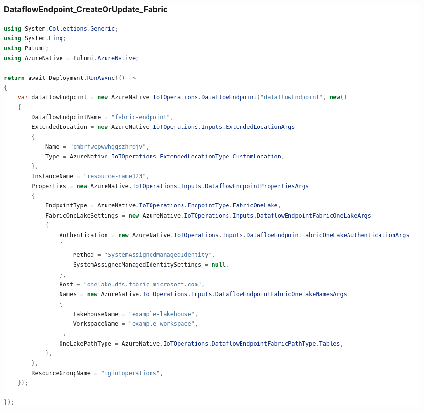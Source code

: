 ```yaml

```


</pulumi-choosable>
</div>




### DataflowEndpoint_CreateOrUpdate_Fabric


<div>
<pulumi-choosable type="language" values="csharp">

```csharp
using System.Collections.Generic;
using System.Linq;
using Pulumi;
using AzureNative = Pulumi.AzureNative;

return await Deployment.RunAsync(() => 
{
    var dataflowEndpoint = new AzureNative.IoTOperations.DataflowEndpoint("dataflowEndpoint", new()
    {
        DataflowEndpointName = "fabric-endpoint",
        ExtendedLocation = new AzureNative.IoTOperations.Inputs.ExtendedLocationArgs
        {
            Name = "qmbrfwcpwwhggszhrdjv",
            Type = AzureNative.IoTOperations.ExtendedLocationType.CustomLocation,
        },
        InstanceName = "resource-name123",
        Properties = new AzureNative.IoTOperations.Inputs.DataflowEndpointPropertiesArgs
        {
            EndpointType = AzureNative.IoTOperations.EndpointType.FabricOneLake,
            FabricOneLakeSettings = new AzureNative.IoTOperations.Inputs.DataflowEndpointFabricOneLakeArgs
            {
                Authentication = new AzureNative.IoTOperations.Inputs.DataflowEndpointFabricOneLakeAuthenticationArgs
                {
                    Method = "SystemAssignedManagedIdentity",
                    SystemAssignedManagedIdentitySettings = null,
                },
                Host = "onelake.dfs.fabric.microsoft.com",
                Names = new AzureNative.IoTOperations.Inputs.DataflowEndpointFabricOneLakeNamesArgs
                {
                    LakehouseName = "example-lakehouse",
                    WorkspaceName = "example-workspace",
                },
                OneLakePathType = AzureNative.IoTOperations.DataflowEndpointFabricPathType.Tables,
            },
        },
        ResourceGroupName = "rgiotoperations",
    });

});


```
